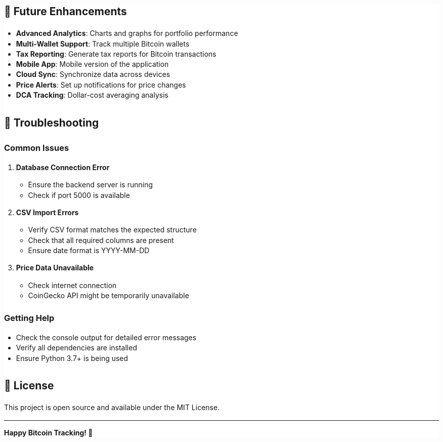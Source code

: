 ## 🎯 Future Enhancements

- **Advanced Analytics**: Charts and graphs for portfolio performance
- **Multi-Wallet Support**: Track multiple Bitcoin wallets
- **Tax Reporting**: Generate tax reports for Bitcoin transactions
- **Mobile App**: Mobile version of the application
- **Cloud Sync**: Synchronize data across devices
- **Price Alerts**: Set up notifications for price changes
- **DCA Tracking**: Dollar-cost averaging analysis

## 🐛 Troubleshooting

### Common Issues

1. **Database Connection Error**
   - Ensure the backend server is running
   - Check if port 5000 is available

2. **CSV Import Errors**
   - Verify CSV format matches the expected structure
   - Check that all required columns are present
   - Ensure date format is YYYY-MM-DD

3. **Price Data Unavailable**
   - Check internet connection
   - CoinGecko API might be temporarily unavailable

### Getting Help
- Check the console output for detailed error messages
- Verify all dependencies are installed
- Ensure Python 3.7+ is being used

## 📄 License

This project is open source and available under the MIT License.

---

**Happy Bitcoin Tracking! 🚀**
